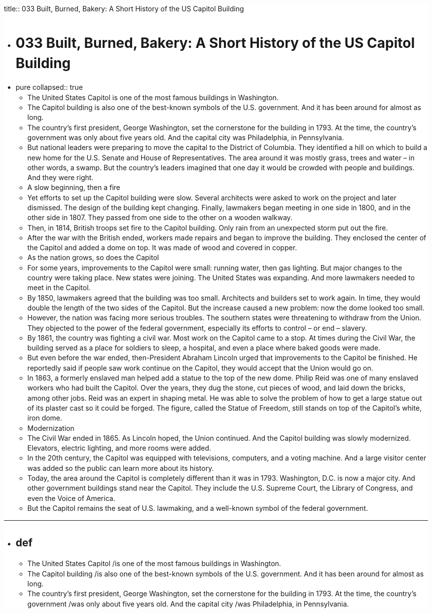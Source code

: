 title:: 033 Built, Burned, Bakery: A Short History of the US Capitol Building

- # 033 Built, Burned, Bakery: A Short History of the US Capitol Building
- pure
  collapsed:: true
	- The United States Capitol is one of the most famous buildings in Washington.
	- The Capitol building is also one of the best-known symbols of the U.S. government. And it has been around for almost as long.
	- The country’s first president, George Washington, set the cornerstone for the building in 1793. At the time, the country’s government was only about five years old. And the capital city was Philadelphia, in Pennsylvania.
	- But national leaders were preparing to move the capital to the District of Columbia. They identified a hill on which to build a new home for the U.S. Senate and House of Representatives. The area around it was mostly grass, trees and water – in other words, a swamp. But the country’s leaders imagined that one day it would be crowded with people and buildings. And they were right.
	- A slow beginning, then a fire
	- Yet efforts to set up the Capitol building were slow. Several architects were asked to work on the project and later dismissed. The design of the building kept changing. Finally, lawmakers began meeting in one side in 1800, and in the other side in 1807. They passed from one side to the other on a wooden walkway.
	- Then, in 1814, British troops set fire to the Capitol building. Only rain from an unexpected storm put out the fire.
	- After the war with the British ended, workers made repairs and began to improve the building. They enclosed the center of the Capitol and added a dome on top. It was made of wood and covered in copper.
	- As the nation grows, so does the Capitol
	- For some years, improvements to the Capitol were small: running water, then gas lighting. But major changes to the country were taking place. New states were joining. The United States was expanding. And more lawmakers needed to meet in the Capitol.
	- By 1850, lawmakers agreed that the building was too small. Architects and builders set to work again. In time, they would double the length of the two sides of the Capitol. But the increase caused a new problem: now the dome looked too small.
	- However, the nation was facing more serious troubles. The southern states were threatening to withdraw from the Union. They objected to the power of the federal government, especially its efforts to control – or end – slavery.
	- By 1861, the country was fighting a civil war. Most work on the Capitol came to a stop. At times during the Civil War, the building served as a place for soldiers to sleep, a hospital, and even a place where baked goods were made.
	- But even before the war ended, then-President Abraham Lincoln urged that improvements to the Capitol be finished. He reportedly said if people saw work continue on the Capitol, they would accept that the Union would go on.
	- In 1863, a formerly enslaved man helped add a statue to the top of the new dome. Philip Reid was one of many enslaved workers who had built the Capitol. Over the years, they dug the stone, cut pieces of wood, and laid down the bricks, among other jobs. Reid was an expert in shaping metal. He was able to solve the problem of how to get a large statue out of its plaster cast so it could be forged. The figure, called the Statue of Freedom, still stands on top of the Capitol’s white, iron dome.
	- Modernization
	- The Civil War ended in 1865. As Lincoln hoped, the Union continued. And the Capitol building was slowly modernized. Elevators, electric lighting, and more rooms were added.
	- In the 20th century, the Capitol was equipped with televisions, computers, and a voting machine. And a large visitor center was added so the public can learn more about its history.
	- Today, the area around the Capitol is completely different than it was in 1793. Washington, D.C. is now a major city. And other government buildings stand near the Capitol. They include the U.S. Supreme Court, the Library of Congress, and even the Voice of America.
	- But the Capitol remains the seat of U.S. lawmaking, and a well-known symbol of the federal government.
- ---
- ## def
	- The United States Capitol /is one of the most famous buildings in Washington.
	- The Capitol building /is also one of the best-known symbols of the U.S. government. And it has been around for almost as long.
	- The country’s first president, George Washington, set the cornerstone for the building in 1793. At the time, the country’s government /was only about five years old. And the capital city /was Philadelphia, in Pennsylvania.